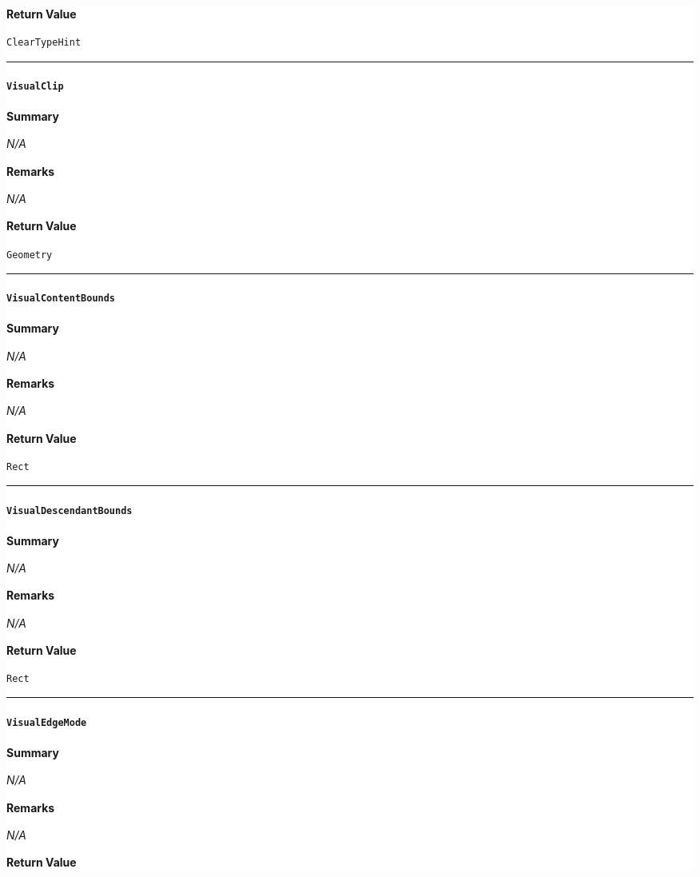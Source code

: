 **Return Value**

`ClearTypeHint`

---
#### `VisualClip`

**Summary**

   *N/A*

**Remarks**

   *N/A*

**Return Value**

`Geometry`

---
#### `VisualContentBounds`

**Summary**

   *N/A*

**Remarks**

   *N/A*

**Return Value**

`Rect`

---
#### `VisualDescendantBounds`

**Summary**

   *N/A*

**Remarks**

   *N/A*

**Return Value**

`Rect`

---
#### `VisualEdgeMode`

**Summary**

   *N/A*

**Remarks**

   *N/A*

**Return Value**
